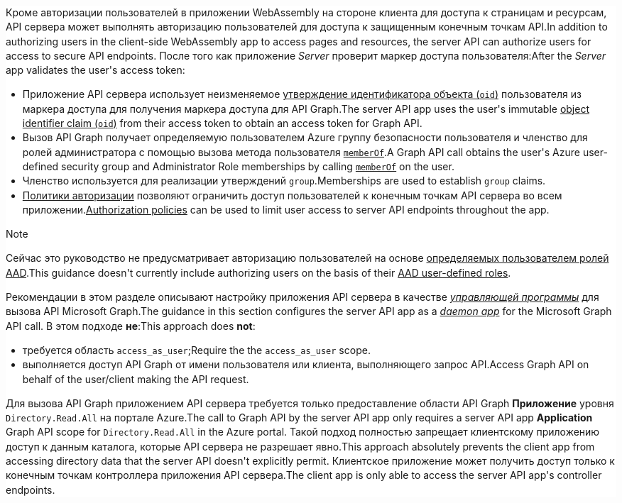 <span data-ttu-id="ed9e2-189">Кроме авторизации пользователей в приложении WebAssembly на стороне клиента для доступа к страницам и ресурсам, API сервера может выполнять авторизацию пользователей для доступа к защищенным конечным точкам API.</span><span class="sxs-lookup"><span data-stu-id="ed9e2-189">In addition to authorizing users in the client-side WebAssembly app to access pages and resources, the server API can authorize users for access to secure API endpoints.</span></span> <span data-ttu-id="ed9e2-190">После того как приложение *Server* проверит маркер доступа пользователя:</span><span class="sxs-lookup"><span data-stu-id="ed9e2-190">After the *Server* app validates the user's access token:</span></span>

* <span data-ttu-id="ed9e2-191">Приложение API сервера использует неизменяемое [утверждение идентификатора объекта (`oid`)](/azure/active-directory/develop/id-tokens#payload-claims) пользователя из маркера доступа для получения маркера доступа для API Graph.</span><span class="sxs-lookup"><span data-stu-id="ed9e2-191">The server API app uses the user's immutable [object identifier claim (`oid`)](/azure/active-directory/develop/id-tokens#payload-claims) from their access token to obtain an access token for Graph API.</span></span>
* <span data-ttu-id="ed9e2-192">Вызов API Graph получает определяемую пользователем Azure группу безопасности пользователя и членство для ролей администратора с помощью вызова метода пользователя [`memberOf`](/graph/api/user-list-memberof).</span><span class="sxs-lookup"><span data-stu-id="ed9e2-192">A Graph API call obtains the user's Azure user-defined security group and Administrator Role memberships by calling [`memberOf`](/graph/api/user-list-memberof) on the user.</span></span>
* <span data-ttu-id="ed9e2-193">Членство используется для реализации утверждений `group`.</span><span class="sxs-lookup"><span data-stu-id="ed9e2-193">Memberships are used to establish `group` claims.</span></span>
* <span data-ttu-id="ed9e2-194">[Политики авторизации](xref:security/authorization/policies) позволяют ограничить доступ пользователей к конечным точкам API сервера во всем приложении.</span><span class="sxs-lookup"><span data-stu-id="ed9e2-194">[Authorization policies](xref:security/authorization/policies) can be used to limit user access to server API endpoints throughout the app.</span></span>

> [!NOTE]
> <span data-ttu-id="ed9e2-195">Сейчас это руководство не предусматривает авторизацию пользователей на основе [определяемых пользователем ролей AAD](#user-defined-roles).</span><span class="sxs-lookup"><span data-stu-id="ed9e2-195">This guidance doesn't currently include authorizing users on the basis of their [AAD user-defined roles](#user-defined-roles).</span></span>

<span data-ttu-id="ed9e2-196">Рекомендации в этом разделе описывают настройку приложения API сервера в качестве [*управляющей программы*](/azure/active-directory/develop/scenario-daemon-overview) для вызова API Microsoft Graph.</span><span class="sxs-lookup"><span data-stu-id="ed9e2-196">The guidance in this section configures the server API app as a [*daemon app*](/azure/active-directory/develop/scenario-daemon-overview) for the Microsoft Graph API call.</span></span> <span data-ttu-id="ed9e2-197">В этом подходе **не**:</span><span class="sxs-lookup"><span data-stu-id="ed9e2-197">This approach does **not**:</span></span>

* <span data-ttu-id="ed9e2-198">требуется область `access_as_user`;</span><span class="sxs-lookup"><span data-stu-id="ed9e2-198">Require the the `access_as_user` scope.</span></span>
* <span data-ttu-id="ed9e2-199">выполняется доступ API Graph от имени пользователя или клиента, выполняющего запрос API.</span><span class="sxs-lookup"><span data-stu-id="ed9e2-199">Access Graph API on behalf of the user/client making the API request.</span></span>

<span data-ttu-id="ed9e2-200">Для вызова API Graph приложением API сервера требуется только предоставление области API Graph **Приложение** уровня `Directory.Read.All` на портале Azure.</span><span class="sxs-lookup"><span data-stu-id="ed9e2-200">The call to Graph API by the server API app only requires a server API app **Application** Graph API scope for `Directory.Read.All` in the Azure portal.</span></span> <span data-ttu-id="ed9e2-201">Такой подход полностью запрещает клиентскому приложению доступ к данным каталога, которые API сервера не разрешает явно.</span><span class="sxs-lookup"><span data-stu-id="ed9e2-201">This approach absolutely prevents the client app from accessing directory data that the server API doesn't explicitly permit.</span></span> <span data-ttu-id="ed9e2-202">Клиентское приложение может получить доступ только к конечным точкам контроллера приложения API сервера.</span><span class="sxs-lookup"><span data-stu-id="ed9e2-202">The client app is only able to access the server API app's controller endpoints.</span></span>

